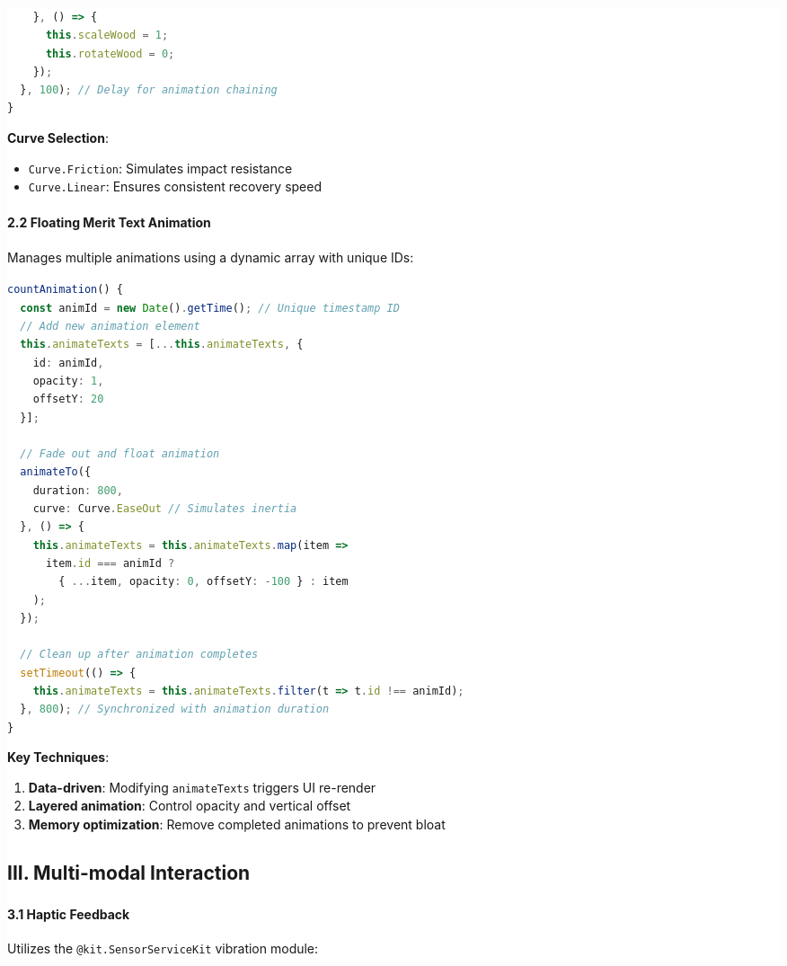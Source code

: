 ```typescript
    }, () => {
      this.scaleWood = 1; 
      this.rotateWood = 0;
    });
  }, 100); // Delay for animation chaining
}
```

**Curve Selection**:  

+ `Curve.Friction`: Simulates impact resistance  
+ `Curve.Linear`: Ensures consistent recovery speed

#### **2.2 Floating Merit Text Animation**
Manages multiple animations using a dynamic array with unique IDs:  

```typescript
countAnimation() {
  const animId = new Date().getTime(); // Unique timestamp ID
  // Add new animation element
  this.animateTexts = [...this.animateTexts, { 
    id: animId, 
    opacity: 1, 
    offsetY: 20 
  }];
  
  // Fade out and float animation
  animateTo({
    duration: 800,
    curve: Curve.EaseOut // Simulates inertia
  }, () => {
    this.animateTexts = this.animateTexts.map(item => 
      item.id === animId ? 
        { ...item, opacity: 0, offsetY: -100 } : item
    );
  });

  // Clean up after animation completes
  setTimeout(() => {
    this.animateTexts = this.animateTexts.filter(t => t.id !== animId);
  }, 800); // Synchronized with animation duration
}
```

**Key Techniques**:  

1. **Data-driven**: Modifying `animateTexts` triggers UI re-render  
2. **Layered animation**: Control opacity and vertical offset  
3. **Memory optimization**: Remove completed animations to prevent bloat



## **III. Multi-modal Interaction**
#### **3.1 Haptic Feedback**
Utilizes the `@kit.SensorServiceKit` vibration module:  
